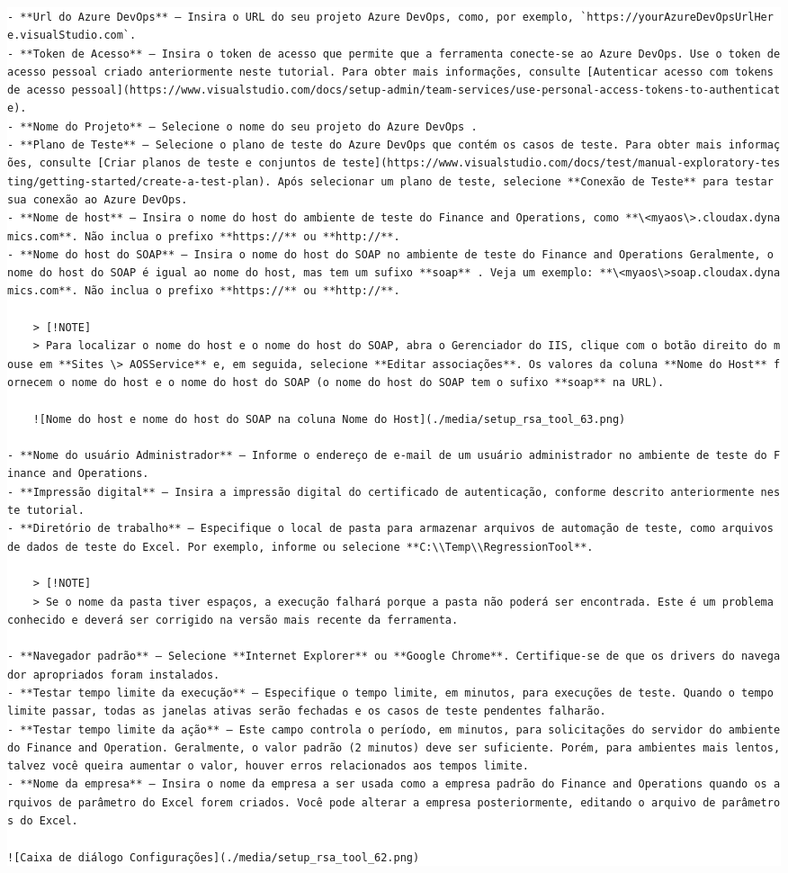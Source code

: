     - **Url do Azure DevOps** – Insira o URL do seu projeto Azure DevOps, como, por exemplo, `https://yourAzureDevOpsUrlHere.visualStudio.com`.
    - **Token de Acesso** – Insira o token de acesso que permite que a ferramenta conecte-se ao Azure DevOps. Use o token de acesso pessoal criado anteriormente neste tutorial. Para obter mais informações, consulte [Autenticar acesso com tokens de acesso pessoal](https://www.visualstudio.com/docs/setup-admin/team-services/use-personal-access-tokens-to-authenticate).
    - **Nome do Projeto** – Selecione o nome do seu projeto do Azure DevOps .
    - **Plano de Teste** – Selecione o plano de teste do Azure DevOps que contém os casos de teste. Para obter mais informações, consulte [Criar planos de teste e conjuntos de teste](https://www.visualstudio.com/docs/test/manual-exploratory-testing/getting-started/create-a-test-plan). Após selecionar um plano de teste, selecione **Conexão de Teste** para testar sua conexão ao Azure DevOps.
    - **Nome de host** – Insira o nome do host do ambiente de teste do Finance and Operations, como **\<myaos\>.cloudax.dynamics.com**. Não inclua o prefixo **https://** ou **http://**.
    - **Nome do host do SOAP** – Insira o nome do host do SOAP no ambiente de teste do Finance and Operations Geralmente, o nome do host do SOAP é igual ao nome do host, mas tem um sufixo **soap** . Veja um exemplo: **\<myaos\>soap.cloudax.dynamics.com**. Não inclua o prefixo **https://** ou **http://**.

        > [!NOTE]
        > Para localizar o nome do host e o nome do host do SOAP, abra o Gerenciador do IIS, clique com o botão direito do mouse em **Sites \> AOSService** e, em seguida, selecione **Editar associações**. Os valores da coluna **Nome do Host** fornecem o nome do host e o nome do host do SOAP (o nome do host do SOAP tem o sufixo **soap** na URL).

        ![Nome do host e nome do host do SOAP na coluna Nome do Host](./media/setup_rsa_tool_63.png)

    - **Nome do usuário Administrador** – Informe o endereço de e-mail de um usuário administrador no ambiente de teste do Finance and Operations.
    - **Impressão digital** – Insira a impressão digital do certificado de autenticação, conforme descrito anteriormente neste tutorial.
    - **Diretório de trabalho** – Especifique o local de pasta para armazenar arquivos de automação de teste, como arquivos de dados de teste do Excel. Por exemplo, informe ou selecione **C:\\Temp\\RegressionTool**.

        > [!NOTE]
        > Se o nome da pasta tiver espaços, a execução falhará porque a pasta não poderá ser encontrada. Este é um problema conhecido e deverá ser corrigido na versão mais recente da ferramenta.

    - **Navegador padrão** – Selecione **Internet Explorer** ou **Google Chrome**. Certifique-se de que os drivers do navegador apropriados foram instalados.
    - **Testar tempo limite da execução** – Especifique o tempo limite, em minutos, para execuções de teste. Quando o tempo limite passar, todas as janelas ativas serão fechadas e os casos de teste pendentes falharão.
    - **Testar tempo limite da ação** – Este campo controla o período, em minutos, para solicitações do servidor do ambiente do Finance and Operation. Geralmente, o valor padrão (2 minutos) deve ser suficiente. Porém, para ambientes mais lentos, talvez você queira aumentar o valor, houver erros relacionados aos tempos limite.
    - **Nome da empresa** – Insira o nome da empresa a ser usada como a empresa padrão do Finance and Operations quando os arquivos de parâmetro do Excel forem criados. Você pode alterar a empresa posteriormente, editando o arquivo de parâmetros do Excel.

    ![Caixa de diálogo Configurações](./media/setup_rsa_tool_62.png)

